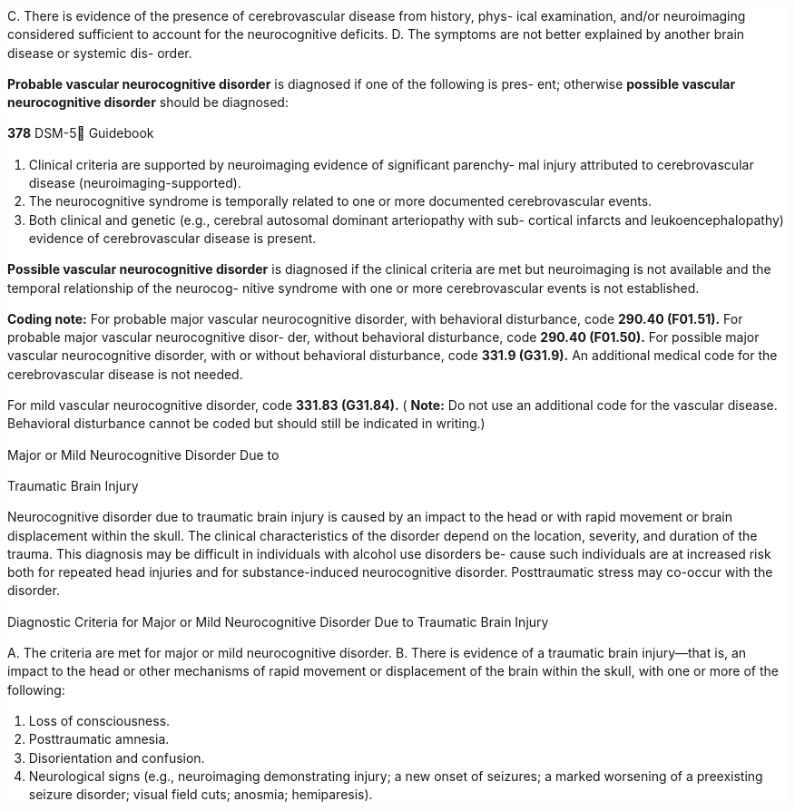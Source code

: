 C. There is evidence of the presence of cerebrovascular disease from history, phys-
ical examination, and/or neuroimaging considered sufficient to account for the
neurocognitive deficits.
D. The symptoms are not better explained by another brain disease or systemic dis-
order.

**Probable vascular neurocognitive disorder** is diagnosed if one of the following is pres-
ent; otherwise **possible vascular neurocognitive disorder** should be diagnosed:


**378** DSM-5 Guidebook

1. Clinical criteria are supported by neuroimaging evidence of significant parenchy-
    mal injury attributed to cerebrovascular disease (neuroimaging-supported).
2. The neurocognitive syndrome is temporally related to one or more documented
    cerebrovascular events.
3. Both clinical and genetic (e.g., cerebral autosomal dominant arteriopathy with sub-
    cortical infarcts and leukoencephalopathy) evidence of cerebrovascular disease is
    present.

**Possible vascular neurocognitive disorder** is diagnosed if the clinical criteria are
met but neuroimaging is not available and the temporal relationship of the neurocog-
nitive syndrome with one or more cerebrovascular events is not established.

**Coding note:** For probable major vascular neurocognitive disorder, with behavioral
disturbance, code **290.40 (F01.51).** For probable major vascular neurocognitive disor-
der, without behavioral disturbance, code **290.40 (F01.50).** For possible major vascular
neurocognitive disorder, with or without behavioral disturbance, code **331.9 (G31.9).** An
additional medical code for the cerebrovascular disease is not needed.

For mild vascular neurocognitive disorder, code **331.83 (G31.84).** ( **Note:** Do not use
an additional code for the vascular disease. Behavioral disturbance cannot be coded but
should still be indicated in writing.)

Major or Mild Neurocognitive Disorder Due to

Traumatic Brain Injury

Neurocognitive disorder due to traumatic brain injury is caused by an impact to the
head or with rapid movement or brain displacement within the skull. The clinical
characteristics of the disorder depend on the location, severity, and duration of the
trauma. This diagnosis may be difficult in individuals with alcohol use disorders be-
cause such individuals are at increased risk both for repeated head injuries and for
substance-induced neurocognitive disorder. Posttraumatic stress may co-occur with the
disorder.

Diagnostic Criteria for Major or Mild Neurocognitive
Disorder Due to Traumatic Brain Injury

A. The criteria are met for major or mild neurocognitive disorder.
B. There is evidence of a traumatic brain injury—that is, an impact to the head or
other mechanisms of rapid movement or displacement of the brain within the skull,
with one or more of the following:

1. Loss of consciousness.
2. Posttraumatic amnesia.
3. Disorientation and confusion.
4. Neurological signs (e.g., neuroimaging demonstrating injury; a new onset of
    seizures; a marked worsening of a preexisting seizure disorder; visual field
    cuts; anosmia; hemiparesis).
